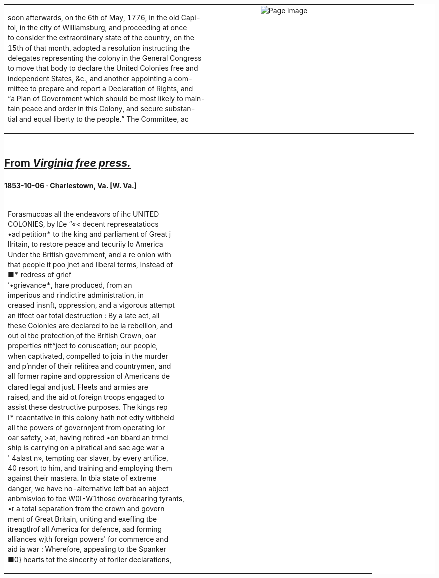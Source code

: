 <table style="width: 100%;"><tr><td style="width: 50%">

  
soon afterwards, on the 6th of May, 1776, in the old Capi-  
tol, in the city of Williamsburg, and proceeding at once  
to consider the extraordinary state of the country, on the  
15th of that month, adopted a resolution instructing the  
delegates representing the colony in the General Congress  
to move that body to declare the United Colonies free and  
independent States, &amp;c., and another appointing a com-  
mittee to prepare and report a Declaration of Rights, and  
“a Plan of Government which should be most likely to main-  
tain peace and order in this Colony, and secure substan-  
tial and equal liberty to the people.” The Committee, ac
</td><td style="width: 50%; max-height: 75%; margin: auto; display: block;">
<img alt="Page image" src="https://iiif.archive.org/image/iiif/2/sim_virginia-historical-register-and-literary-companion_1851-01_4_1%2Fsim_virginia-historical-register-and-literary-companion_1851-01_4_1_jp2.zip%2Fsim_virginia-historical-register-and-literary-companion_1851-01_4_1_jp2%2Fsim_virginia-historical-register-and-literary-companion_1851-01_4_1_0036.jp2/pct:13.259958071278826,56.02094240837696,63.36477987421384,21.596858638743456/600,/0/default.jpg"/>
</td>
</tr></table>

---

## [From _Virginia free press._](https://www.loc.gov/resource/sn84026784/1853-10-06/ed-1/?sp=2)

#### 1853-10-06 &middot; [Charlestown, Va. [W. Va.]](http://dbpedia.org/resource/Charles_Town%2C_West_Virginia)

<table style="width: 100%;"><tr><td style="width: 50%">

  
Forasmucoas all the endeavors of ihc UNITED  
COLONIES, by l£e “«&lt; decent represeatatiocs  
•ad petition* to the king and parliament of Great j  
llritain, to restore peace and tecuriiy lo America  
Under the British government, and a re onion with  
that people it poo jnet and liberal terms, Instead of  
■* redress of grief  
’•grievance*, hare produced, from an  
imperious and rindictire administration, in­  
creased insnft, oppression, and a vigorous attempt  
an itfect oar total destruction : By a late act, all  
these Colonies are declared to be ia rebellion, and  
out ol tbe protection,of the British Crown, oar  
properties ntt^ject to coruscation; our people,  
when captivated, compelled to joia in the murder  
and p’nnder of their relitirea and countrymen, and  
all former rapine and oppression ol Americans de­  
clared legal and just. Fleets and armies are  
raised, and the aid ot foreign troops engaged to  
assist these destructive purposes. The kings rep­  
I* reaentative in this colony hath not edty witbheld  
all the powers of governnjent from operating lor  
oar safety, &gt;at, having retired •on bbard an trmci  
ship is carrying on a piratical and sac age war a­  
&#x27; 4alast n», tempting oar slaver, by every artifice,  
40 resort to him, and training and employing them  
against their mastera. In tbia state of extreme  
danger, we have no-alternative left bat an abject  
anbmisvioo to tbe W0I-W1those overbearing tyrants,  
•r a total separation from the crown and govern­  
ment of Great Britain, uniting and exefling tbe  
itreagtlrof all America for defence, aad forming  
alliances wjth foreign powers&#x27; for commerce and  
aid ia war : Wherefore, appealing to tbe Spanker  
■0} hearts tot the sincerity ot foriler declarations,  
